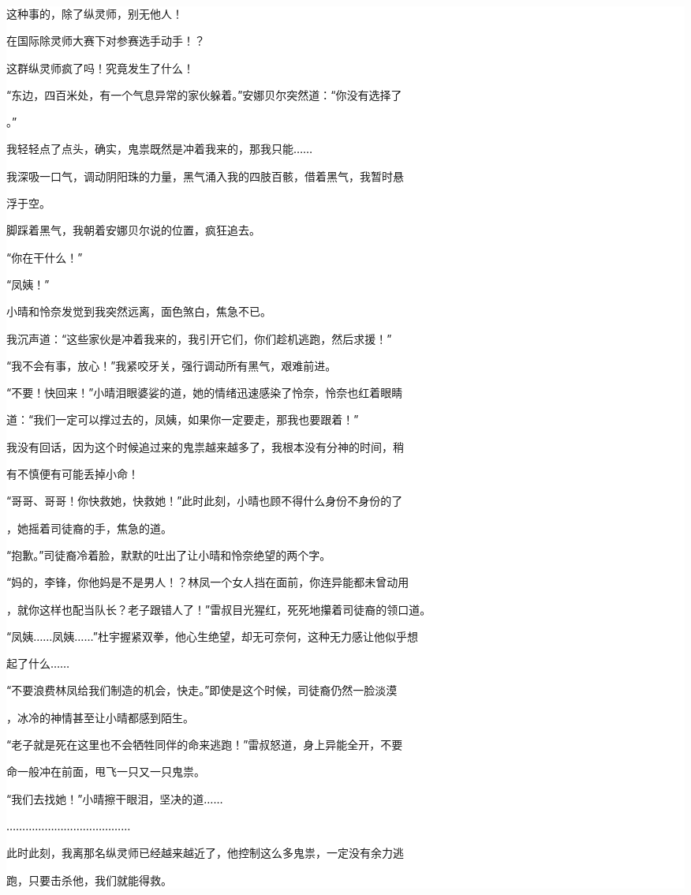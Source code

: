 这种事的，除了纵灵师，别无他人！

在国际除灵师大赛下对参赛选手动手！？

这群纵灵师疯了吗！究竟发生了什么！

“东边，四百米处，有一个气息异常的家伙躲着。”安娜贝尔突然道：“你没有选择了

。”

我轻轻点了点头，确实，鬼祟既然是冲着我来的，那我只能……

我深吸一口气，调动阴阳珠的力量，黑气涌入我的四肢百骸，借着黑气，我暂时悬

浮于空。

脚踩着黑气，我朝着安娜贝尔说的位置，疯狂追去。

“你在干什么！”

“凤姨！”

小晴和怜奈发觉到我突然远离，面色煞白，焦急不已。

我沉声道：“这些家伙是冲着我来的，我引开它们，你们趁机逃跑，然后求援！”

“我不会有事，放心！”我紧咬牙关，强行调动所有黑气，艰难前进。

“不要！快回来！”小晴泪眼婆娑的道，她的情绪迅速感染了怜奈，怜奈也红着眼睛

道：“我们一定可以撑过去的，凤姨，如果你一定要走，那我也要跟着！”

我没有回话，因为这个时候追过来的鬼祟越来越多了，我根本没有分神的时间，稍

有不慎便有可能丢掉小命！

“哥哥、哥哥！你快救她，快救她！”此时此刻，小晴也顾不得什么身份不身份的了

，她摇着司徒裔的手，焦急的道。

“抱歉。”司徒裔冷着脸，默默的吐出了让小晴和怜奈绝望的两个字。

“妈的，李锋，你他妈是不是男人！？林凤一个女人挡在面前，你连异能都未曾动用

，就你这样也配当队长？老子跟错人了！”雷叔目光猩红，死死地攥着司徒裔的领口道。

“凤姨……凤姨……”杜宇握紧双拳，他心生绝望，却无可奈何，这种无力感让他似乎想

起了什么……

“不要浪费林凤给我们制造的机会，快走。”即使是这个时候，司徒裔仍然一脸淡漠

，冰冷的神情甚至让小晴都感到陌生。

“老子就是死在这里也不会牺牲同伴的命来逃跑！”雷叔怒道，身上异能全开，不要

命一般冲在前面，甩飞一只又一只鬼祟。

“我们去找她！”小晴擦干眼泪，坚决的道……

…………………………………

此时此刻，我离那名纵灵师已经越来越近了，他控制这么多鬼祟，一定没有余力逃

跑，只要击杀他，我们就能得救。
